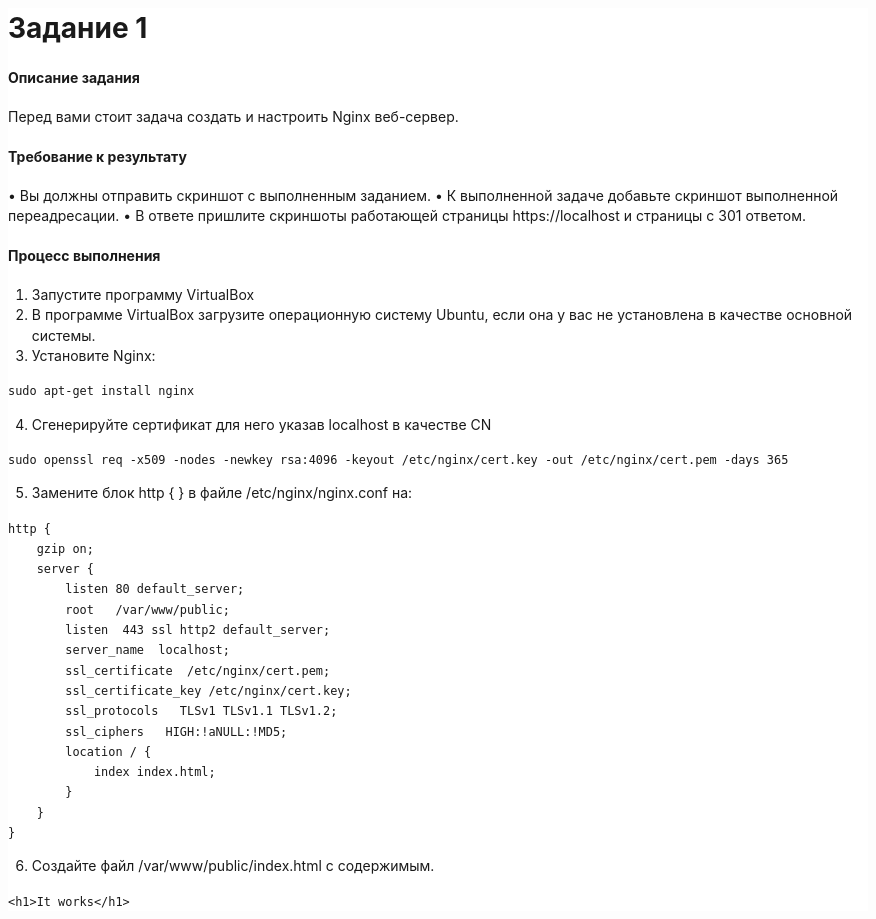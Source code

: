# Задание 1

#### Описание задания

Перед вами стоит задача создать и настроить Nginx веб-сервер.

#### Требование к результату

• Вы должны отправить скриншот с выполненным заданием.
• К выполненной задаче добавьте скриншот выполненной переадресации.
• В ответе пришлите скриншоты работающей страницы https://localhost и страницы с 301 ответом.

#### Процесс выполнения

1. Запустите программу VirtualBox
2. В программе VirtualBox загрузите операционную систему Ubuntu, если она у вас не установлена в качестве основной системы.
3. Установите Nginx:

```
sudo apt-get install nginx
```

4. Сгенерируйте сертификат для него указав localhost в качестве CN

```
sudo openssl req -x509 -nodes -newkey rsa:4096 -keyout /etc/nginx/cert.key -out /etc/nginx/cert.pem -days 365
```

5. Замените блок http { } в файле /etc/nginx/nginx.conf на:
```
http {
    gzip on;
    server {
        listen 80 default_server;
        root   /var/www/public;
        listen  443 ssl http2 default_server;
        server_name  localhost;
        ssl_certificate  /etc/nginx/cert.pem;
        ssl_certificate_key /etc/nginx/cert.key;
        ssl_protocols   TLSv1 TLSv1.1 TLSv1.2;
        ssl_ciphers   HIGH:!aNULL:!MD5;
        location / {
            index index.html;
        }
    }
}
```

6. Создайте файл /var/www/public/index.html c содержимым.

```
<h1>It works</h1>
```
